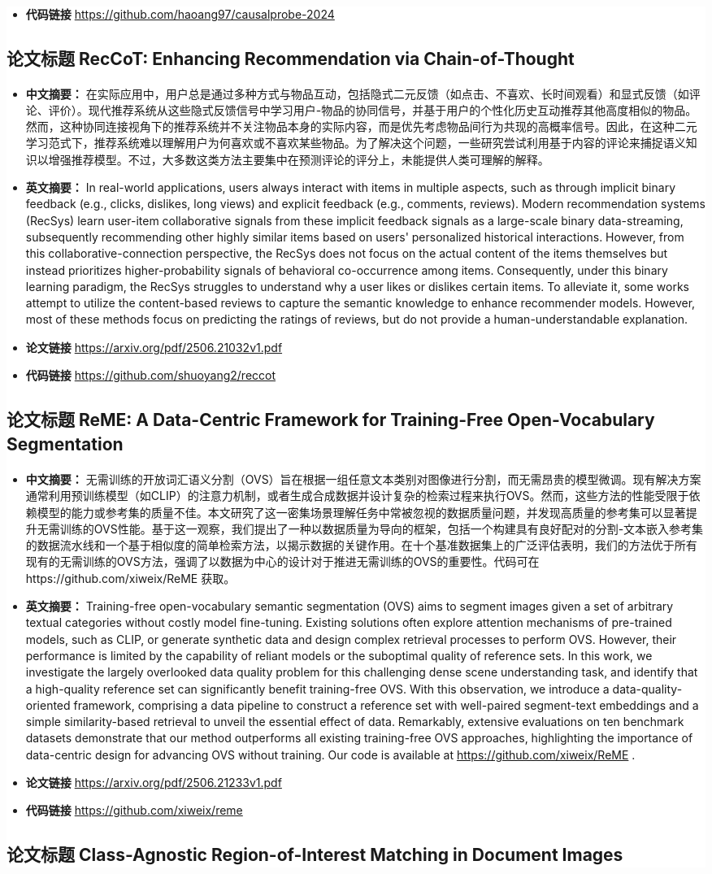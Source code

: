 - **代码链接** https://github.com/haoang97/causalprobe-2024

## 论文标题 RecCoT: Enhancing Recommendation via Chain-of-Thought

- **中文摘要：** 在实际应用中，用户总是通过多种方式与物品互动，包括隐式二元反馈（如点击、不喜欢、长时间观看）和显式反馈（如评论、评价）。现代推荐系统从这些隐式反馈信号中学习用户-物品的协同信号，并基于用户的个性化历史互动推荐其他高度相似的物品。然而，这种协同连接视角下的推荐系统并不关注物品本身的实际内容，而是优先考虑物品间行为共现的高概率信号。因此，在这种二元学习范式下，推荐系统难以理解用户为何喜欢或不喜欢某些物品。为了解决这个问题，一些研究尝试利用基于内容的评论来捕捉语义知识以增强推荐模型。不过，大多数这类方法主要集中在预测评论的评分上，未能提供人类可理解的解释。

- **英文摘要：** In real-world applications, users always interact with items in multiple aspects, such as through implicit binary feedback (e.g., clicks, dislikes, long views) and explicit feedback (e.g., comments, reviews). Modern recommendation systems (RecSys) learn user-item collaborative signals from these implicit feedback signals as a large-scale binary data-streaming, subsequently recommending other highly similar items based on users' personalized historical interactions. However, from this collaborative-connection perspective, the RecSys does not focus on the actual content of the items themselves but instead prioritizes higher-probability signals of behavioral co-occurrence among items. Consequently, under this binary learning paradigm, the RecSys struggles to understand why a user likes or dislikes certain items. To alleviate it, some works attempt to utilize the content-based reviews to capture the semantic knowledge to enhance recommender models. However, most of these methods focus on predicting the ratings of reviews, but do not provide a human-understandable explanation.

- **论文链接** https://arxiv.org/pdf/2506.21032v1.pdf

- **代码链接** https://github.com/shuoyang2/reccot

## 论文标题 ReME: A Data-Centric Framework for Training-Free Open-Vocabulary Segmentation

- **中文摘要：** 无需训练的开放词汇语义分割（OVS）旨在根据一组任意文本类别对图像进行分割，而无需昂贵的模型微调。现有解决方案通常利用预训练模型（如CLIP）的注意力机制，或者生成合成数据并设计复杂的检索过程来执行OVS。然而，这些方法的性能受限于依赖模型的能力或参考集的质量不佳。本文研究了这一密集场景理解任务中常被忽视的数据质量问题，并发现高质量的参考集可以显著提升无需训练的OVS性能。基于这一观察，我们提出了一种以数据质量为导向的框架，包括一个构建具有良好配对的分割-文本嵌入参考集的数据流水线和一个基于相似度的简单检索方法，以揭示数据的关键作用。在十个基准数据集上的广泛评估表明，我们的方法优于所有现有的无需训练的OVS方法，强调了以数据为中心的设计对于推进无需训练的OVS的重要性。代码可在https://github.com/xiweix/ReME 获取。

- **英文摘要：** Training-free open-vocabulary semantic segmentation (OVS) aims to segment images given a set of arbitrary textual categories without costly model fine-tuning. Existing solutions often explore attention mechanisms of pre-trained models, such as CLIP, or generate synthetic data and design complex retrieval processes to perform OVS. However, their performance is limited by the capability of reliant models or the suboptimal quality of reference sets. In this work, we investigate the largely overlooked data quality problem for this challenging dense scene understanding task, and identify that a high-quality reference set can significantly benefit training-free OVS. With this observation, we introduce a data-quality-oriented framework, comprising a data pipeline to construct a reference set with well-paired segment-text embeddings and a simple similarity-based retrieval to unveil the essential effect of data. Remarkably, extensive evaluations on ten benchmark datasets demonstrate that our method outperforms all existing training-free OVS approaches, highlighting the importance of data-centric design for advancing OVS without training. Our code is available at https://github.com/xiweix/ReME .

- **论文链接** https://arxiv.org/pdf/2506.21233v1.pdf

- **代码链接** https://github.com/xiweix/reme

## 论文标题 Class-Agnostic Region-of-Interest Matching in Document Images
